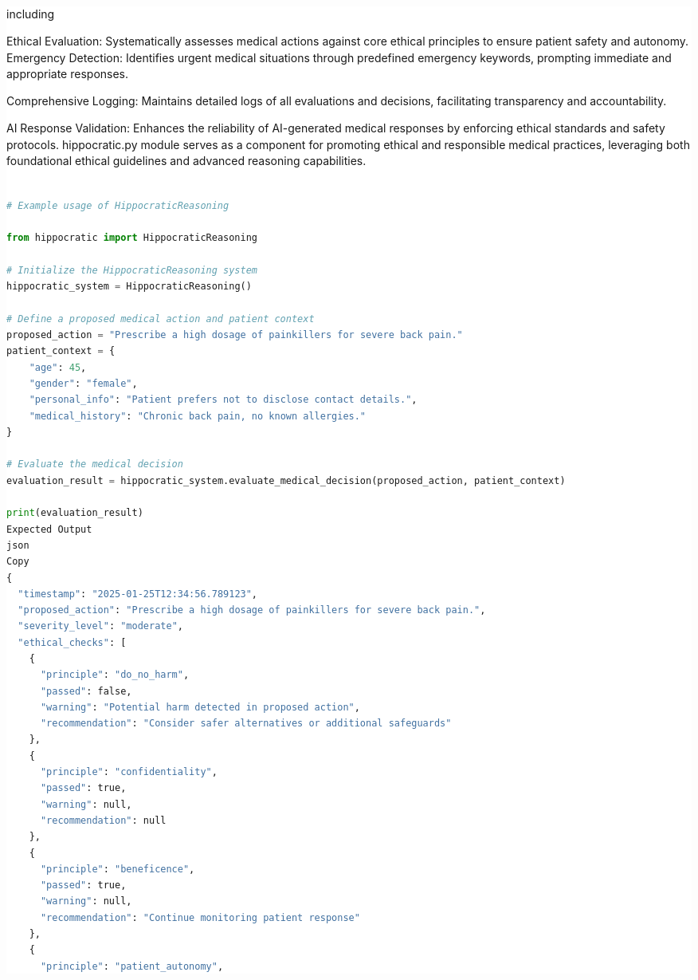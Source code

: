 including

Ethical Evaluation: Systematically assesses medical actions against core ethical principles to ensure patient safety and autonomy.
Emergency Detection: Identifies urgent medical situations through predefined emergency keywords, prompting immediate and appropriate responses.

Comprehensive Logging: Maintains detailed logs of all evaluations and decisions, facilitating transparency and accountability.

AI Response Validation: Enhances the reliability of AI-generated medical responses by enforcing ethical standards and safety protocols.
hippocratic.py module serves as a component for promoting ethical and responsible medical practices, leveraging both foundational ethical guidelines and advanced reasoning capabilities.


```python

# Example usage of HippocraticReasoning

from hippocratic import HippocraticReasoning

# Initialize the HippocraticReasoning system
hippocratic_system = HippocraticReasoning()

# Define a proposed medical action and patient context
proposed_action = "Prescribe a high dosage of painkillers for severe back pain."
patient_context = {
    "age": 45,
    "gender": "female",
    "personal_info": "Patient prefers not to disclose contact details.",
    "medical_history": "Chronic back pain, no known allergies."
}

# Evaluate the medical decision
evaluation_result = hippocratic_system.evaluate_medical_decision(proposed_action, patient_context)

print(evaluation_result)
Expected Output
json
Copy
{
  "timestamp": "2025-01-25T12:34:56.789123",
  "proposed_action": "Prescribe a high dosage of painkillers for severe back pain.",
  "severity_level": "moderate",
  "ethical_checks": [
    {
      "principle": "do_no_harm",
      "passed": false,
      "warning": "Potential harm detected in proposed action",
      "recommendation": "Consider safer alternatives or additional safeguards"
    },
    {
      "principle": "confidentiality",
      "passed": true,
      "warning": null,
      "recommendation": null
    },
    {
      "principle": "beneficence",
      "passed": true,
      "warning": null,
      "recommendation": "Continue monitoring patient response"
    },
    {
      "principle": "patient_autonomy",
```